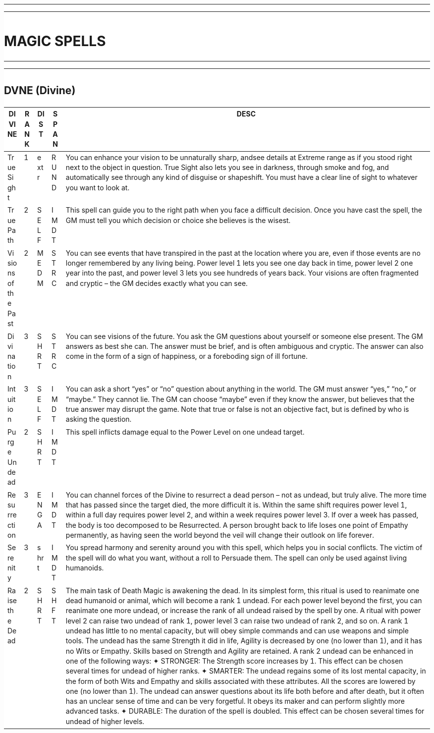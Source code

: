 
---
---
# MAGIC SPELLS
---
---
## DVNE (Divine)
DIVINE | RANK | DIST | SPAN | DESC
|-|-|-|-|-|
True Sight |1|extr|RUND|You can enhance your vision to be unnaturally sharp, andsee details at Extreme range as if you stood right next to the object in question. True Sight also lets you see in darkness, through smoke and fog, and automatically see through any kind of disguise or shapeshift. You must have a clear line of sight to whatever you want to look at.
True Path |2 |SELF |IMDT |This spell can guide you to the right path when you face a difficult decision. Once you have cast the spell, the GM must tell you which decision or choice she believes is the wisest.
Visions of the Past | 2|MEDM |STRC | You can see events that have transpired in the past at the location where you are, even if those events are no longer remembered by any living being. Power level 1 lets you see one day back in time, power level 2 one year into the past, and power level 3 lets you see hundreds of years back. Your visions are often fragmented and cryptic – the GM decides exactly what you can see.
Divination |3 |SHRT |STRC | You can see visions of the future. You ask the GM questions about yourself or someone else present. The GM answers as best she can. The answer must be brief, and is often ambiguous and cryptic. The answer can also come in the form of a sign of happiness, or a foreboding sign of ill fortune.
Intuition | 3|SELF |IMDT |You can ask a short “yes” or “no” question about anything in the world. The GM must answer “yes,” “no,” or “maybe.” They cannot lie. The GM can choose “maybe” even if they know the answer, but believes that the true answer may disrupt the game. Note that true or false is not an objective fact, but is defined by who is asking the question.
Purge Undead | 2|SHRT |IMDT |This spell inflicts damage equal to the Power Level on one undead target.
Resurrection |3 |ENGA | IMDT | You can channel forces of the Divine to resurrect a dead person – not as undead, but truly alive. The more time that has passed since the target died, the more difficult it is. Within the same shift requires power level 1, within a full day requires power level 2, and within a week requires power level 3. If over a week has passed, the body is too decomposed to be Resurrected. A person brought back to life loses one point of Empathy permanently, as having seen the world beyond the veil will change their outlook on life forever.
Serenity | 3|shrt |IMDT|You spread harmony and serenity around you with this spell, which helps you in social conflicts. The victim of the spell will do what you want, without a roll to Persuade them. The spell can only be used against living humanoids.
Raise the Dead |2 |SHRT |SHFT | The main task of Death Magic is awakening the dead. In its simplest form, this ritual is used to reanimate one dead humanoid or animal, which will become a rank 1 undead. For each power level beyond the first, you can reanimate one more undead, or increase the rank of all undead raised by the spell by one. A ritual with power level 2 can raise two undead of rank 1, power level 3 can raise two undead of rank 2, and so on. A rank 1 undead has little to no mental capacity, but will obey simple commands and can use weapons and simple tools. The undead has the same Strength it did in life, Agility is decreased by one (no lower than 1), and it has no Wits or Empathy. Skills based on Strength and Agility are retained. A rank 2 undead can be enhanced in one of the following ways: ✦ STRONGER: The Strength score increases by 1. This effect can be chosen several times for undead of higher ranks. ✦ SMARTER: The undead regains some of its lost mental capacity, in the form of both Wits and Empathy and skills associated with these attributes. All the scores are lowered by one (no lower than 1). The undead can answer questions about its life both before and after death, but it often has an unclear sense of time and can be very forgetful. It obeys its maker and can perform slightly more advanced tasks. ✦ DURABLE: The duration of the spell is doubled. This effect can be chosen several times for undead of higher levels.